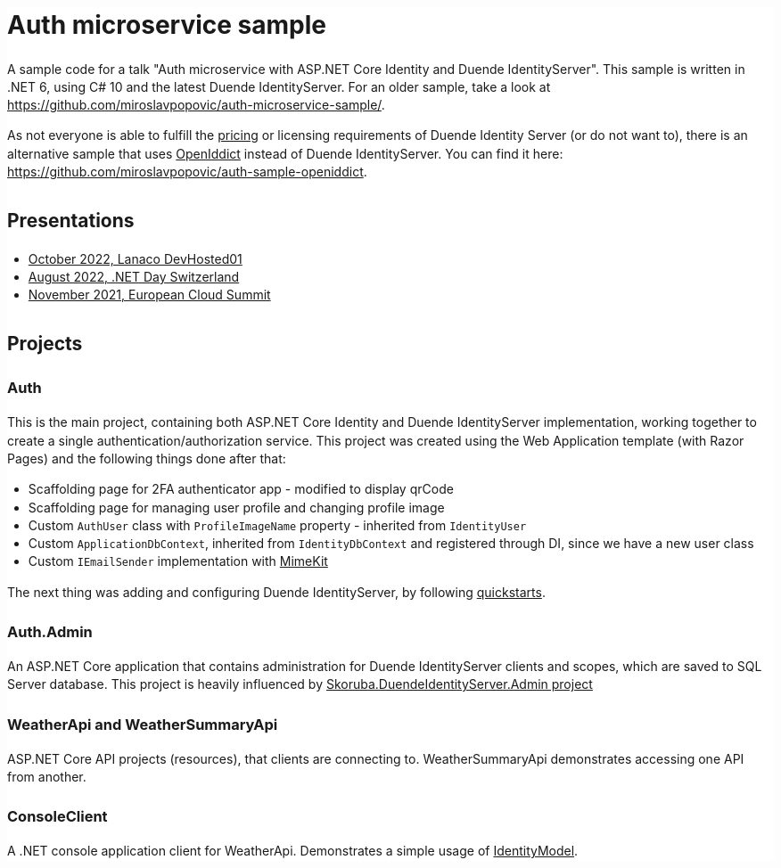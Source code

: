 # Auth microservice sample

A sample code for a talk "Auth microservice with ASP.NET Core Identity and Duende IdentityServer". This sample is written in .NET 6, using C# 10 and the latest Duende IdentityServer. For an older sample, take a look at https://github.com/miroslavpopovic/auth-microservice-sample/.

As not everyone is able to fulfill the [pricing](https://duendesoftware.com/products/identityserver#pricing) or licensing requirements of Duende Identity Server (or do not want to), there is an alternative sample that uses [OpenIddict](https://github.com/openiddict/openiddict-core) instead of Duende IdentityServer. You can find it here: https://github.com/miroslavpopovic/auth-sample-openiddict.

## Presentations

- [October 2022, Lanaco DevHosted01](2022-10-devhosted01-building-auth-microservice.pptx)
- [August 2022, .NET Day Switzerland](2022-08-dotnetday-building-auth-microservice.pptx)
- [November 2021, European Cloud Summit](2021-11-cloudsummit-building-auth-microservice.pptx)

## Projects

### Auth

This is the main project, containing both ASP.NET Core Identity and Duende IdentityServer implementation, working together to create a single authentication/authorization service. This project was created using the Web Application template (with Razor Pages) and the following things done after that:

- Scaffolding page for 2FA authenticator app - modified to display qrCode
- Scaffolding page for managing user profile and changing profile image
- Custom `AuthUser` class with `ProfileImageName` property - inherited from `IdentityUser`
- Custom `ApplicationDbContext`, inherited from `IdentityDbContext` and registered through DI, since we have a new user class
- Custom `IEmailSender` implementation with [MimeKit](http://www.mimekit.net/)

The next thing was adding and configuring Duende IdentityServer, by following [quickstarts](https://docs.duendesoftware.com/identityserver/v5/quickstarts/).

### Auth.Admin

An ASP.NET Core application that contains administration for Duende IdentityServer clients and scopes, which are saved to SQL Server database. This project is heavily influenced by [Skoruba.DuendeIdentityServer.Admin project](https://github.com/skoruba/Duende.IdentityServer.Admin)

### WeatherApi and WeatherSummaryApi

ASP.NET Core API projects (resources), that clients are connecting to. WeatherSummaryApi demonstrates accessing one API from another.

### ConsoleClient

A .NET console application client for WeatherApi. Demonstrates a simple usage of [IdentityModel](https://github.com/IdentityModel).
